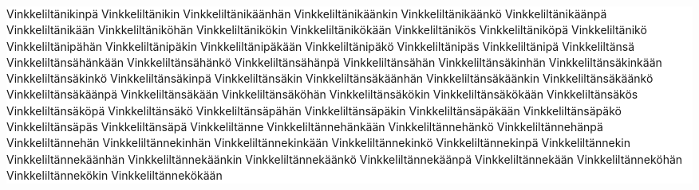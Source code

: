 Vinkkeliltänikinpä
Vinkkeliltänikin
Vinkkeliltänikäänhän
Vinkkeliltänikäänkin
Vinkkeliltänikäänkö
Vinkkeliltänikäänpä
Vinkkeliltänikään
Vinkkeliltäniköhän
Vinkkeliltänikökin
Vinkkeliltänikökään
Vinkkeliltänikös
Vinkkeliltäniköpä
Vinkkeliltänikö
Vinkkeliltänipähän
Vinkkeliltänipäkin
Vinkkeliltänipäkään
Vinkkeliltänipäkö
Vinkkeliltänipäs
Vinkkeliltänipä
Vinkkeliltänsä
Vinkkeliltänsähänkään
Vinkkeliltänsähänkö
Vinkkeliltänsähänpä
Vinkkeliltänsähän
Vinkkeliltänsäkinhän
Vinkkeliltänsäkinkään
Vinkkeliltänsäkinkö
Vinkkeliltänsäkinpä
Vinkkeliltänsäkin
Vinkkeliltänsäkäänhän
Vinkkeliltänsäkäänkin
Vinkkeliltänsäkäänkö
Vinkkeliltänsäkäänpä
Vinkkeliltänsäkään
Vinkkeliltänsäköhän
Vinkkeliltänsäkökin
Vinkkeliltänsäkökään
Vinkkeliltänsäkös
Vinkkeliltänsäköpä
Vinkkeliltänsäkö
Vinkkeliltänsäpähän
Vinkkeliltänsäpäkin
Vinkkeliltänsäpäkään
Vinkkeliltänsäpäkö
Vinkkeliltänsäpäs
Vinkkeliltänsäpä
Vinkkeliltänne
Vinkkeliltännehänkään
Vinkkeliltännehänkö
Vinkkeliltännehänpä
Vinkkeliltännehän
Vinkkeliltännekinhän
Vinkkeliltännekinkään
Vinkkeliltännekinkö
Vinkkeliltännekinpä
Vinkkeliltännekin
Vinkkeliltännekäänhän
Vinkkeliltännekäänkin
Vinkkeliltännekäänkö
Vinkkeliltännekäänpä
Vinkkeliltännekään
Vinkkeliltänneköhän
Vinkkeliltännekökin
Vinkkeliltännekökään